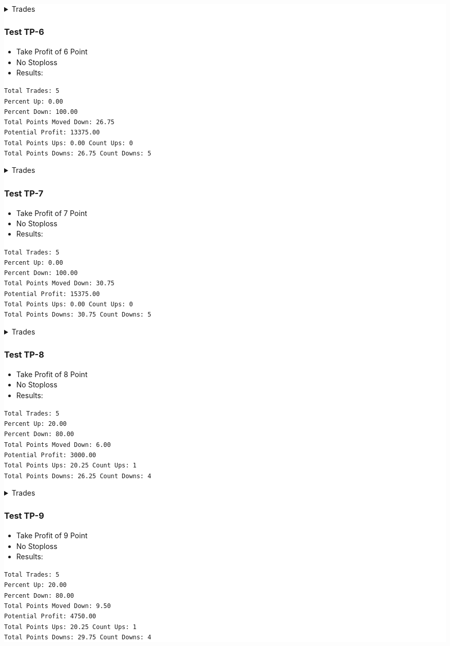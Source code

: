 <details><summary>Trades</summary></details>

### Test TP-6
* Take Profit of 6 Point
* No Stoploss
* Results:
```
Total Trades: 5
Percent Up: 0.00
Percent Down: 100.00
Total Points Moved Down: 26.75
Potential Profit: 13375.00
Total Points Ups: 0.00 Count Ups: 0
Total Points Downs: 26.75 Count Downs: 5
```

<details><summary>Trades</summary></details>

### Test TP-7
* Take Profit of 7 Point
* No Stoploss
* Results:
```
Total Trades: 5
Percent Up: 0.00
Percent Down: 100.00
Total Points Moved Down: 30.75
Potential Profit: 15375.00
Total Points Ups: 0.00 Count Ups: 0
Total Points Downs: 30.75 Count Downs: 5
```

<details><summary>Trades</summary></details>

### Test TP-8
* Take Profit of 8 Point
* No Stoploss
* Results:
```
Total Trades: 5
Percent Up: 20.00
Percent Down: 80.00
Total Points Moved Down: 6.00
Potential Profit: 3000.00
Total Points Ups: 20.25 Count Ups: 1
Total Points Downs: 26.25 Count Downs: 4
```

<details><summary>Trades</summary></details>

### Test TP-9
* Take Profit of 9 Point
* No Stoploss
* Results:
```
Total Trades: 5
Percent Up: 20.00
Percent Down: 80.00
Total Points Moved Down: 9.50
Potential Profit: 4750.00
Total Points Ups: 20.25 Count Ups: 1
Total Points Downs: 29.75 Count Downs: 4
```
